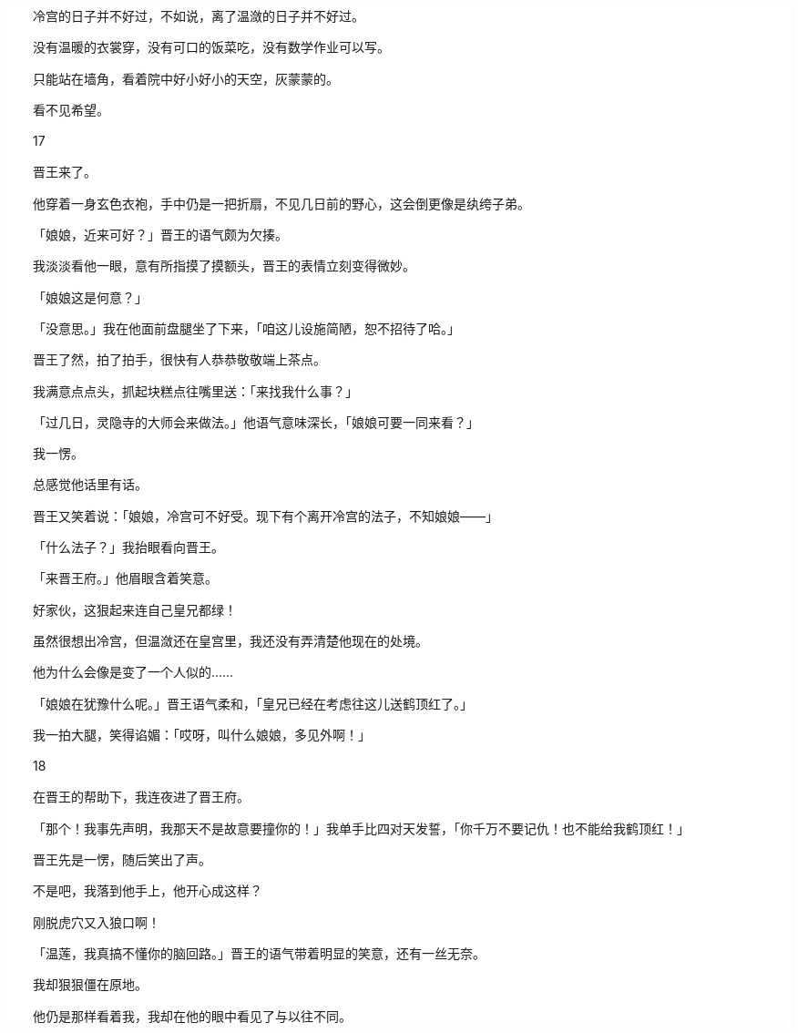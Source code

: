 &emsp;&emsp;冷宫的日子并不好过，不如说，离了温潋的日子并不好过。  
  
&emsp;&emsp;没有温暖的衣裳穿，没有可口的饭菜吃，没有数学作业可以写。  
  
&emsp;&emsp;只能站在墙角，看着院中好小好小的天空，灰蒙蒙的。  
  
&emsp;&emsp;看不见希望。  
  
&emsp;&emsp;17  
  
&emsp;&emsp;晋王来了。  
  
&emsp;&emsp;他穿着一身玄色衣袍，手中仍是一把折扇，不见几日前的野心，这会倒更像是纨绔子弟。  
  
&emsp;&emsp;「娘娘，近来可好？」晋王的语气颇为欠揍。  
  
&emsp;&emsp;我淡淡看他一眼，意有所指摸了摸额头，晋王的表情立刻变得微妙。  
  
&emsp;&emsp;「娘娘这是何意？」  
  
&emsp;&emsp;「没意思。」我在他面前盘腿坐了下来，「咱这儿设施简陋，恕不招待了哈。」  
  
&emsp;&emsp;晋王了然，拍了拍手，很快有人恭恭敬敬端上茶点。  
  
&emsp;&emsp;我满意点点头，抓起块糕点往嘴里送：「来找我什么事？」  
  
&emsp;&emsp;「过几日，灵隐寺的大师会来做法。」他语气意味深长，「娘娘可要一同来看？」  
  
&emsp;&emsp;我一愣。  
  
&emsp;&emsp;总感觉他话里有话。  
  
&emsp;&emsp;晋王又笑着说：「娘娘，冷宫可不好受。现下有个离开冷宫的法子，不知娘娘——」  
  
&emsp;&emsp;「什么法子？」我抬眼看向晋王。  
  
&emsp;&emsp;「来晋王府。」他眉眼含着笑意。  
  
&emsp;&emsp;好家伙，这狠起来连自己皇兄都绿！  
  
&emsp;&emsp;虽然很想出冷宫，但温潋还在皇宫里，我还没有弄清楚他现在的处境。  
  
&emsp;&emsp;他为什么会像是变了一个人似的……  
  
&emsp;&emsp;「娘娘在犹豫什么呢。」晋王语气柔和，「皇兄已经在考虑往这儿送鹤顶红了。」  
  
&emsp;&emsp;我一拍大腿，笑得谄媚：「哎呀，叫什么娘娘，多见外啊！」  
  
&emsp;&emsp;18  
  
&emsp;&emsp;在晋王的帮助下，我连夜进了晋王府。  
  
&emsp;&emsp;「那个！我事先声明，我那天不是故意要撞你的！」我单手比四对天发誓，「你千万不要记仇！也不能给我鹤顶红！」  
  
&emsp;&emsp;晋王先是一愣，随后笑出了声。  
  
&emsp;&emsp;不是吧，我落到他手上，他开心成这样？  
  
&emsp;&emsp;刚脱虎穴又入狼口啊！  
  
&emsp;&emsp;「温莲，我真搞不懂你的脑回路。」晋王的语气带着明显的笑意，还有一丝无奈。  
  
&emsp;&emsp;我却狠狠僵在原地。  
  
&emsp;&emsp;他仍是那样看着我，我却在他的眼中看见了与以往不同。  
  